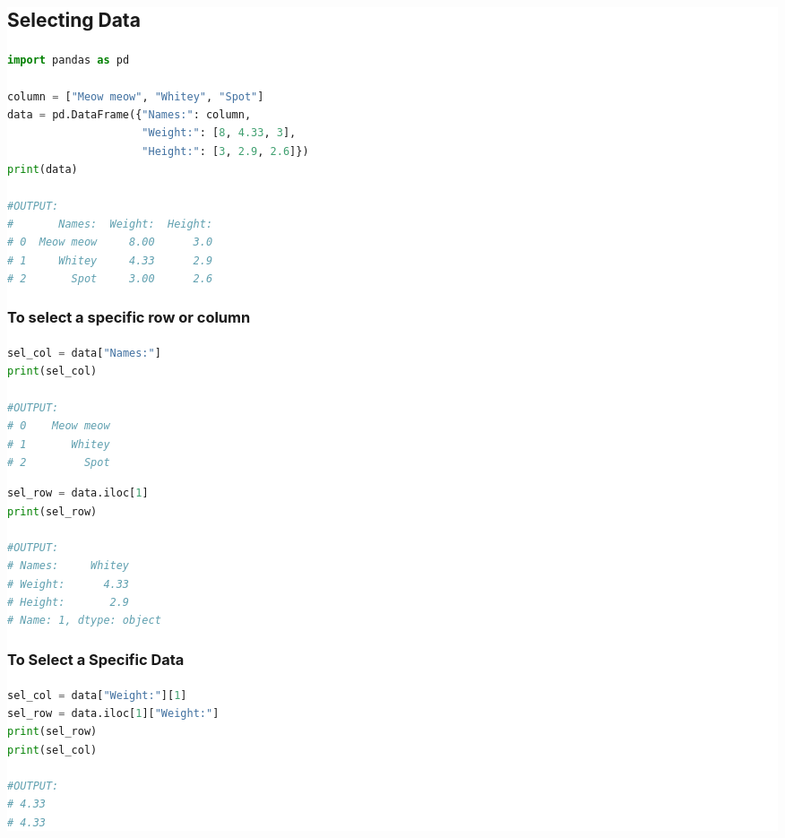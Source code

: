 ## Selecting Data

```python
import pandas as pd

column = ["Meow meow", "Whitey", "Spot"]
data = pd.DataFrame({"Names:": column,
                     "Weight:": [8, 4.33, 3],
                     "Height:": [3, 2.9, 2.6]})
print(data)

#OUTPUT:
#       Names:  Weight:  Height:
# 0  Meow meow     8.00      3.0
# 1     Whitey     4.33      2.9
# 2       Spot     3.00      2.6
```

### To select a specific row or column
```python
sel_col = data["Names:"]
print(sel_col)

#OUTPUT:
# 0    Meow meow
# 1       Whitey
# 2         Spot
```

```python
sel_row = data.iloc[1]
print(sel_row)

#OUTPUT:
# Names:     Whitey
# Weight:      4.33
# Height:       2.9
# Name: 1, dtype: object
```

### To Select a Specific Data
```python
sel_col = data["Weight:"][1]  
sel_row = data.iloc[1]["Weight:"]
print(sel_row)
print(sel_col)

#OUTPUT:
# 4.33
# 4.33
```

